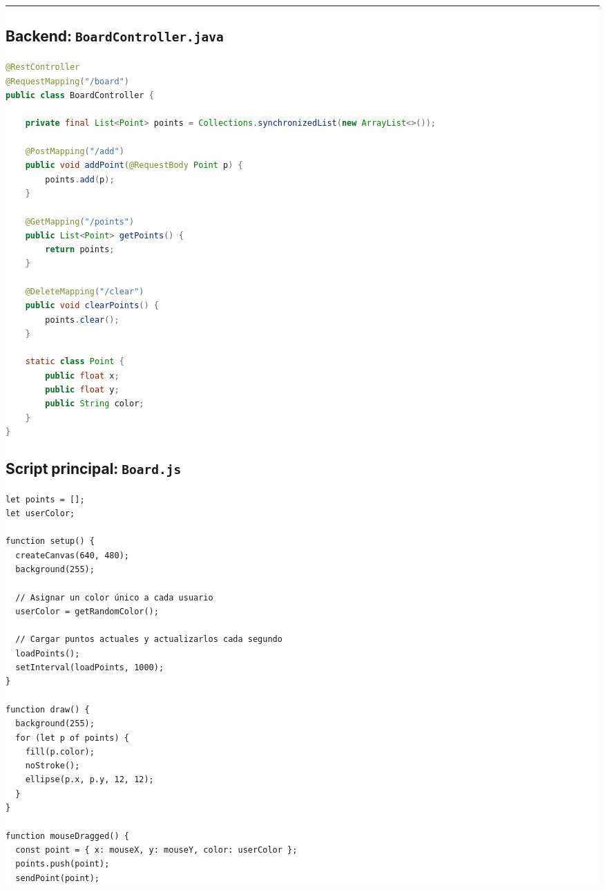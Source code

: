 
---

## Backend: `BoardController.java`

```java
@RestController
@RequestMapping("/board")
public class BoardController {

    private final List<Point> points = Collections.synchronizedList(new ArrayList<>());

    @PostMapping("/add")
    public void addPoint(@RequestBody Point p) {
        points.add(p);
    }

    @GetMapping("/points")
    public List<Point> getPoints() {
        return points;
    }

    @DeleteMapping("/clear")
    public void clearPoints() {
        points.clear();
    }

    static class Point {
        public float x;
        public float y;
        public String color;
    }
}
```
## Script principal: `Board.js`
```
let points = [];
let userColor;

function setup() {
  createCanvas(640, 480);
  background(255);

  // Asignar un color único a cada usuario
  userColor = getRandomColor();

  // Cargar puntos actuales y actualizarlos cada segundo
  loadPoints();
  setInterval(loadPoints, 1000);
}

function draw() {
  background(255);
  for (let p of points) {
    fill(p.color);
    noStroke();
    ellipse(p.x, p.y, 12, 12);
  }
}

function mouseDragged() {
  const point = { x: mouseX, y: mouseY, color: userColor };
  points.push(point);
  sendPoint(point);
```